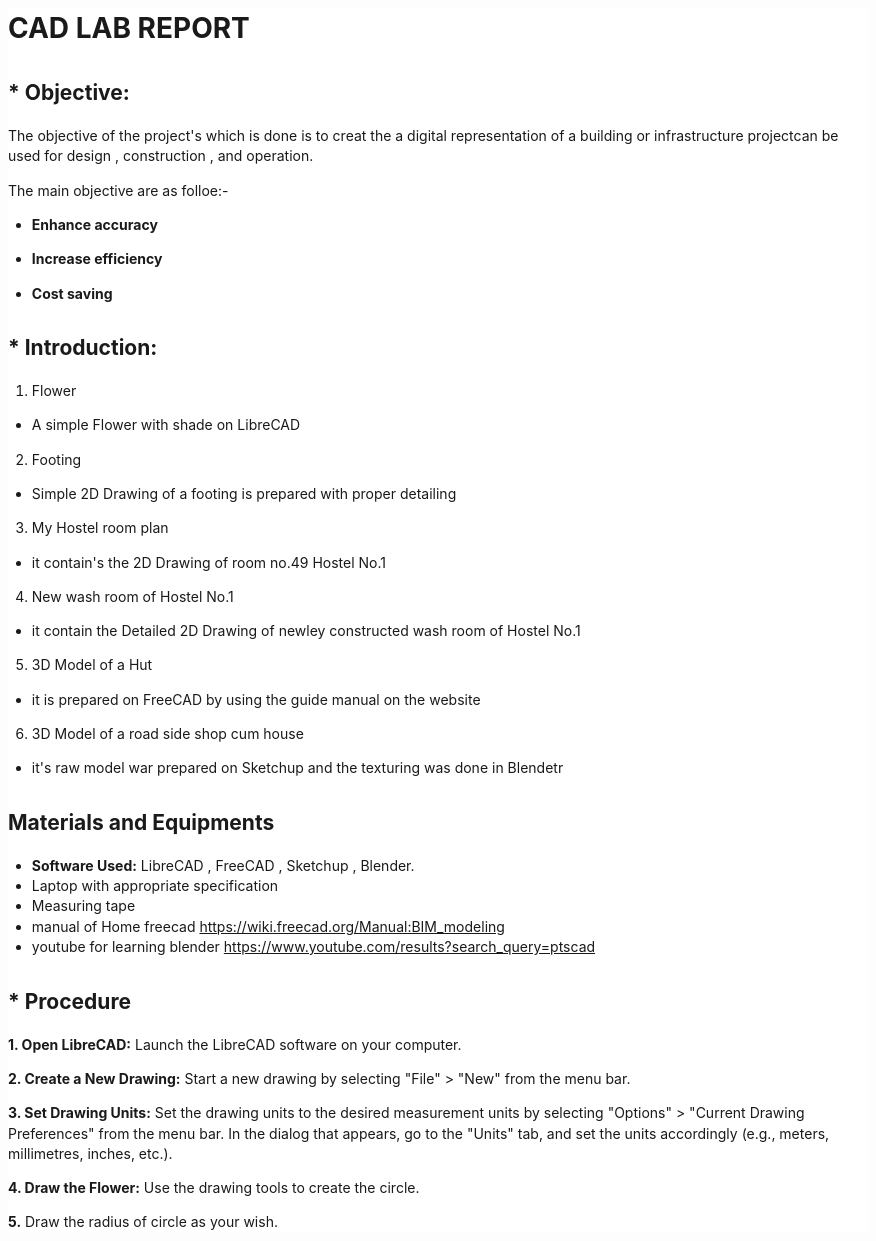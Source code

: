 # CAD LAB REPORT 


## * Objective:
The objective of the project's which is done is to creat the a digital representation of a building or infrastructure projectcan be used for design , construction , and  operation.

The main objective are as folloe:-

- **Enhance accuracy** 

- **Increase efficiency**

- **Cost saving**


## * Introduction:

1. Flower
- A simple Flower with shade on LibreCAD

2. Footing 
- Simple 2D Drawing of a footing is prepared with proper detailing
3. My Hostel room plan
- it contain's the 2D Drawing of room no.49 Hostel No.1 
4. New wash room of Hostel No.1 
- it contain the Detailed 2D Drawing of newley constructed wash room of Hostel No.1 
5. 3D Model of a Hut 
- it is prepared on FreeCAD by using the guide manual on the website 
6. 3D Model of a road side shop cum house
- it's raw model war prepared on Sketchup and the texturing was done in Blendetr 

## Materials and Equipments

- **Software Used:** LibreCAD , FreeCAD , Sketchup , Blender.
- Laptop with appropriate specification 
- Measuring tape 
- manual of Home freecad  https://wiki.freecad.org/Manual:BIM_modeling
- youtube for learning blender https://www.youtube.com/results?search_query=ptscad

## * Procedure              

**1. Open LibreCAD:** Launch the LibreCAD software on your computer.

**2. Create a New Drawing:** Start a new drawing by selecting "File" > "New" from the menu bar. 

**3. Set Drawing Units:** Set the drawing units to the desired measurement units by selecting "Options" > "Current Drawing Preferences" from the menu bar. In the dialog that appears, go to the "Units" tab, and set the units accordingly (e.g., meters, millimetres, inches, etc.).

**4. Draw the Flower:** Use the drawing tools to create the circle.
 
**5.** Draw the radius of circle as your wish.
